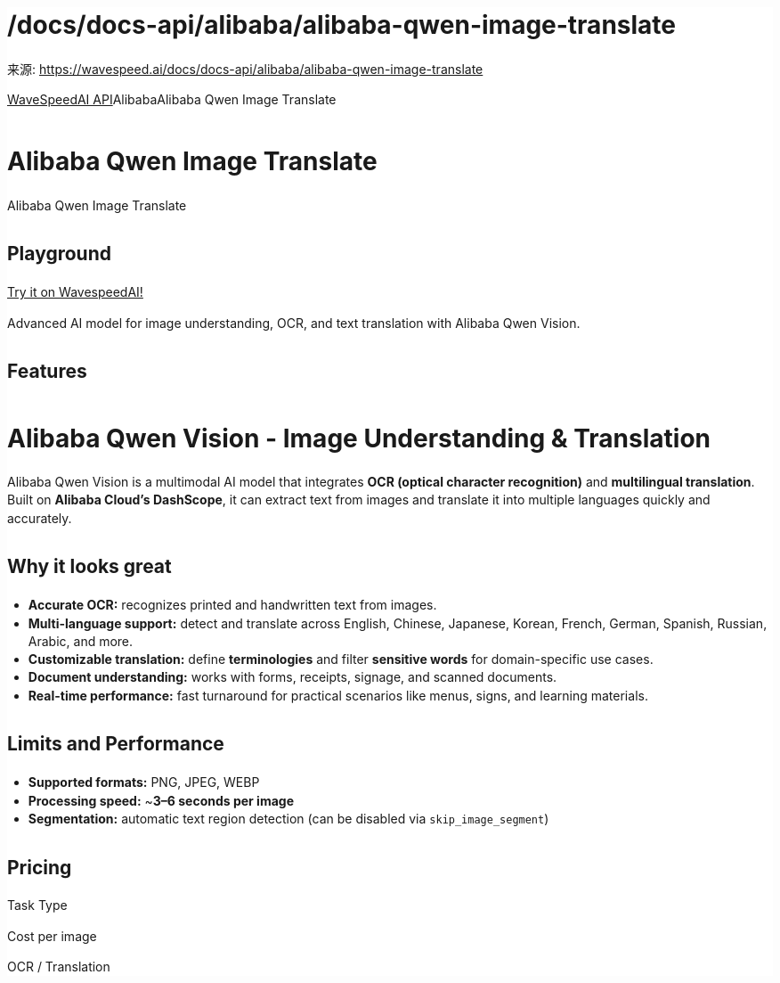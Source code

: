 # /docs/docs-api/alibaba/alibaba-qwen-image-translate

来源: https://wavespeed.ai/docs/docs-api/alibaba/alibaba-qwen-image-translate

[WaveSpeedAI API](/docs/docs-api/webhooks "WaveSpeedAI API")AlibabaAlibaba Qwen Image Translate

# Alibaba Qwen Image Translate

Alibaba Qwen Image Translate

## Playground[](#playground)

[Try it on WavespeedAI!](https://wavespeed.ai/models/alibaba/qwen-image/translate)

Advanced AI model for image understanding, OCR, and text translation with Alibaba Qwen Vision.

## Features[](#features)

# Alibaba Qwen Vision - Image Understanding & Translation

Alibaba Qwen Vision is a multimodal AI model that integrates **OCR (optical character recognition)** and **multilingual translation**. Built on **Alibaba Cloud’s DashScope**, it can extract text from images and translate it into multiple languages quickly and accurately.

## Why it looks great[](#why-it-looks-great)

*   **Accurate OCR:** recognizes printed and handwritten text from images.
*   **Multi-language support:** detect and translate across English, Chinese, Japanese, Korean, French, German, Spanish, Russian, Arabic, and more.
*   **Customizable translation:** define **terminologies** and filter **sensitive words** for domain-specific use cases.
*   **Document understanding:** works with forms, receipts, signage, and scanned documents.
*   **Real-time performance:** fast turnaround for practical scenarios like menus, signs, and learning materials.

## Limits and Performance[](#limits-and-performance)

*   **Supported formats:** PNG, JPEG, WEBP
*   **Processing speed:** ~**3–6 seconds per image**
*   **Segmentation:** automatic text region detection (can be disabled via `skip_image_segment`)

## Pricing[](#pricing)

Task Type

Cost per image

OCR / Translation
